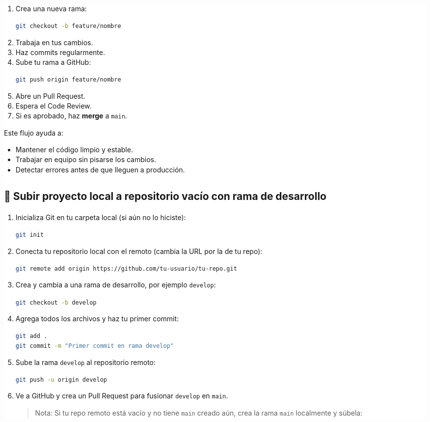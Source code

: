 1. Crea una nueva rama:  
   ```bash
   git checkout -b feature/nombre
   ```
2. Trabaja en tus cambios.
3. Haz commits regularmente.
4. Sube tu rama a GitHub:  
   ```bash
   git push origin feature/nombre
   ```
5. Abre un Pull Request.
6. Espera el Code Review.
7. Si es aprobado, haz **merge** a `main`.

Este flujo ayuda a:

- Mantener el código limpio y estable.
- Trabajar en equipo sin pisarse los cambios.
- Detectar errores antes de que lleguen a producción.


## 🚀 Subir proyecto local a repositorio vacío con rama de desarrollo

1. Inicializa Git en tu carpeta local (si aún no lo hiciste):

    ```bash
    git init
    ```

2. Conecta tu repositorio local con el remoto (cambia la URL por la de tu repo):

    ```bash
    git remote add origin https://github.com/tu-usuario/tu-repo.git
    ```

3. Crea y cambia a una rama de desarrollo, por ejemplo `develop`:

    ```bash
    git checkout -b develop
    ```

4. Agrega todos los archivos y haz tu primer commit:

    ```bash
    git add .
    git commit -m "Primer commit en rama develop"
    ```

5. Sube la rama `develop` al repositorio remoto:

    ```bash
    git push -u origin develop
    ```

6. Ve a GitHub y crea un Pull Request para fusionar `develop` en `main`.

    > Nota: Si tu repo remoto está vacío y no tiene `main` creado aún, crea la rama `main` localmente y súbela:
